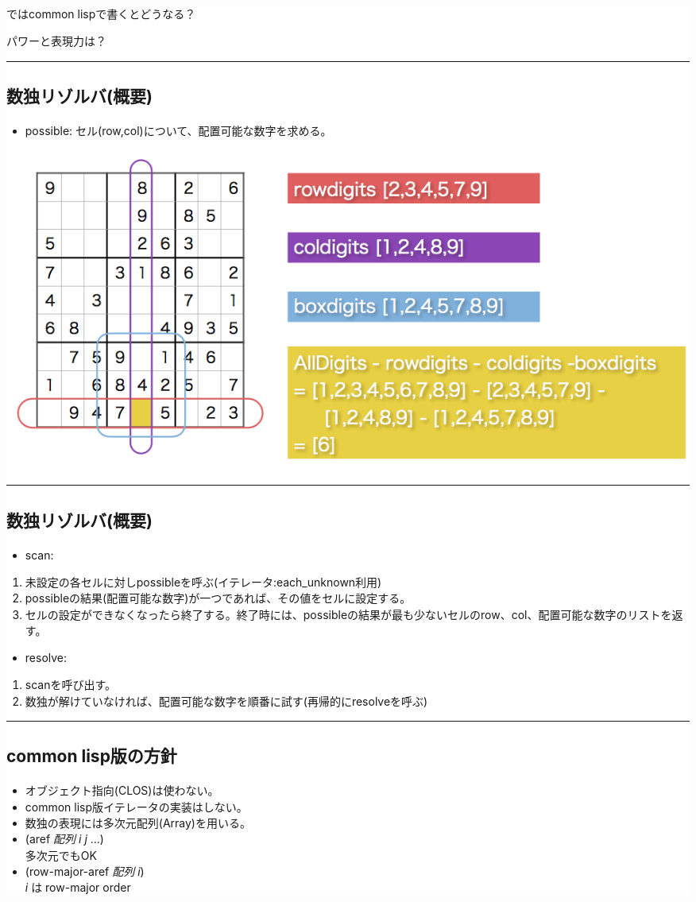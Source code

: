 
ではcommon lispで書くとどうなる？

パワーと表現力は？

---

## 数独リゾルバ(概要)
* possible: セル(row,col)について、配置可能な数字を求める。

<img src="img/resolver1.png" style="border:0px"></img>


---


## 数独リゾルバ(概要)
* scan:
 1. 未設定の各セルに対しpossibleを呼ぶ(イテレータ:each_unknown利用)
 1. possibleの結果(配置可能な数字)が一つであれば、その値をセルに設定する。
 1. セルの設定ができなくなったら終了する。終了時には、possibleの結果が最も少ないセルのrow、col、配置可能な数字のリストを返す。

* resolve: 
 1. scanを呼び出す。
 1. 数独が解けていなければ、配置可能な数字を順番に試す(再帰的にresolveを呼ぶ) 


---


## common lisp版の方針
* オブジェクト指向(CLOS)は使わない。
* common lisp版イテレータの実装はしない。
* 数独の表現には多次元配列(Array)を用いる。
 * (aref *配列* *i* *j* ...) <br>
  多次元でもOK
 * (row-major-aref *配列* *i*) <br>
  *i* は row-major order
